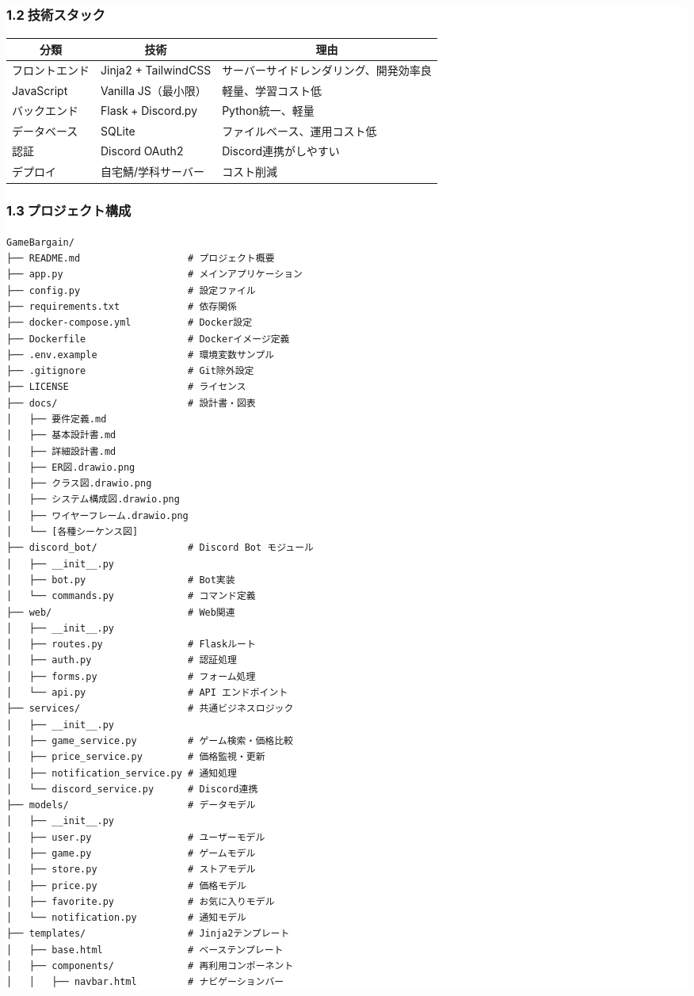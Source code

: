 ### 1.2 技術スタック
| 分類 | 技術 | 理由 |
|------|------|------|
| フロントエンド | Jinja2 + TailwindCSS | サーバーサイドレンダリング、開発効率良 |
| JavaScript | Vanilla JS（最小限） | 軽量、学習コスト低 |
| バックエンド | Flask + Discord.py | Python統一、軽量 |
| データベース | SQLite | ファイルベース、運用コスト低 |
| 認証 | Discord OAuth2 | Discord連携がしやすい |
| デプロイ | 自宅鯖/学科サーバー | コスト削減 |

### 1.3 プロジェクト構成
```
GameBargain/
├── README.md                   # プロジェクト概要
├── app.py                      # メインアプリケーション
├── config.py                   # 設定ファイル
├── requirements.txt            # 依存関係
├── docker-compose.yml          # Docker設定
├── Dockerfile                  # Dockerイメージ定義
├── .env.example                # 環境変数サンプル
├── .gitignore                  # Git除外設定
├── LICENSE                     # ライセンス
├── docs/                       # 設計書・図表
│   ├── 要件定義.md
│   ├── 基本設計書.md
│   ├── 詳細設計書.md
│   ├── ER図.drawio.png
│   ├── クラス図.drawio.png
│   ├── システム構成図.drawio.png
│   ├── ワイヤーフレーム.drawio.png
│   └── [各種シーケンス図]
├── discord_bot/                # Discord Bot モジュール
│   ├── __init__.py
│   ├── bot.py                  # Bot実装
│   └── commands.py             # コマンド定義
├── web/                        # Web関連
│   ├── __init__.py
│   ├── routes.py               # Flaskルート
│   ├── auth.py                 # 認証処理
│   ├── forms.py                # フォーム処理
│   └── api.py                  # API エンドポイント
├── services/                   # 共通ビジネスロジック
│   ├── __init__.py
│   ├── game_service.py         # ゲーム検索・価格比較
│   ├── price_service.py        # 価格監視・更新
│   ├── notification_service.py # 通知処理
│   └── discord_service.py      # Discord連携
├── models/                     # データモデル
│   ├── __init__.py
│   ├── user.py                 # ユーザーモデル
│   ├── game.py                 # ゲームモデル
│   ├── store.py                # ストアモデル
│   ├── price.py                # 価格モデル
│   ├── favorite.py             # お気に入りモデル
│   └── notification.py         # 通知モデル
├── templates/                  # Jinja2テンプレート
│   ├── base.html               # ベーステンプレート
│   ├── components/             # 再利用コンポーネント
│   │   ├── navbar.html         # ナビゲーションバー
```